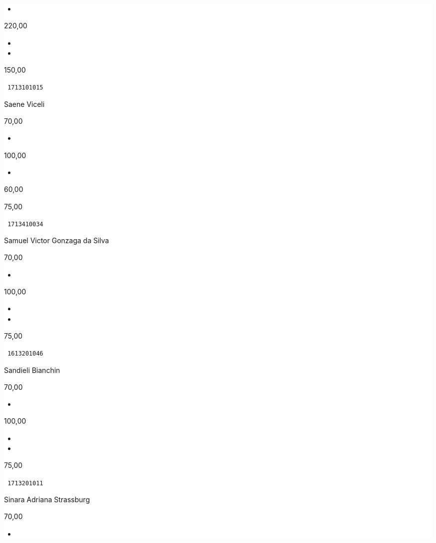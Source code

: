    -

   220,00

   -

   -

   150,00

     1713101015

   Saene Viceli

   70,00

   -

   100,00

   -

   60,00

   75,00

     1713410034

   Samuel Victor Gonzaga da Silva

   70,00

   -

   100,00

   -

   -

   75,00

     1613201046

   Sandieli Bianchin

   70,00

   -

   100,00

   -

   -

   75,00

     1713201011

   Sinara Adriana Strassburg

   70,00

   -

